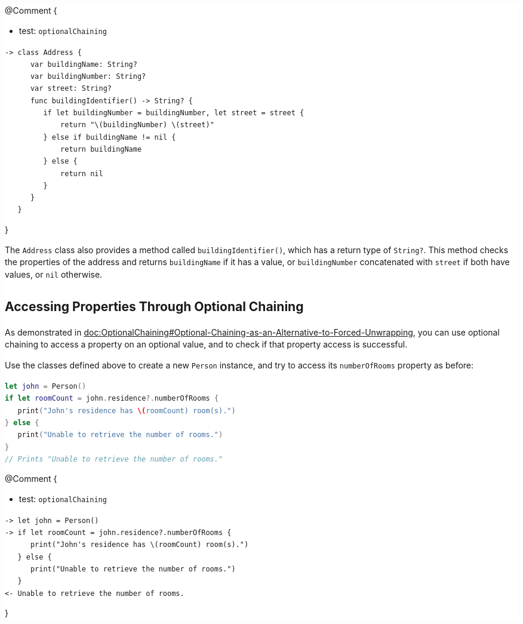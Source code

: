 
@Comment {
  - test: `optionalChaining`
  
  ```swifttest
  -> class Address {
        var buildingName: String?
        var buildingNumber: String?
        var street: String?
        func buildingIdentifier() -> String? {
           if let buildingNumber = buildingNumber, let street = street {
               return "\(buildingNumber) \(street)"
           } else if buildingName != nil {
               return buildingName
           } else {
               return nil
           }
        }
     }
  ```
}

The `Address` class also provides a method called `buildingIdentifier()`,
which has a return type of `String?`.
This method checks the properties of the address
and returns `buildingName` if it has a value,
or `buildingNumber` concatenated with `street` if both have values,
or `nil` otherwise.

## Accessing Properties Through Optional Chaining

As demonstrated in <doc:OptionalChaining#Optional-Chaining-as-an-Alternative-to-Forced-Unwrapping>,
you can use optional chaining to access a property on an optional value,
and to check if that property access is successful.

Use the classes defined above to create a new `Person` instance,
and try to access its `numberOfRooms` property as before:

```swift
let john = Person()
if let roomCount = john.residence?.numberOfRooms {
   print("John's residence has \(roomCount) room(s).")
} else {
   print("Unable to retrieve the number of rooms.")
}
// Prints "Unable to retrieve the number of rooms."
```


@Comment {
  - test: `optionalChaining`
  
  ```swifttest
  -> let john = Person()
  -> if let roomCount = john.residence?.numberOfRooms {
        print("John's residence has \(roomCount) room(s).")
     } else {
        print("Unable to retrieve the number of rooms.")
     }
  <- Unable to retrieve the number of rooms.
  ```
}

